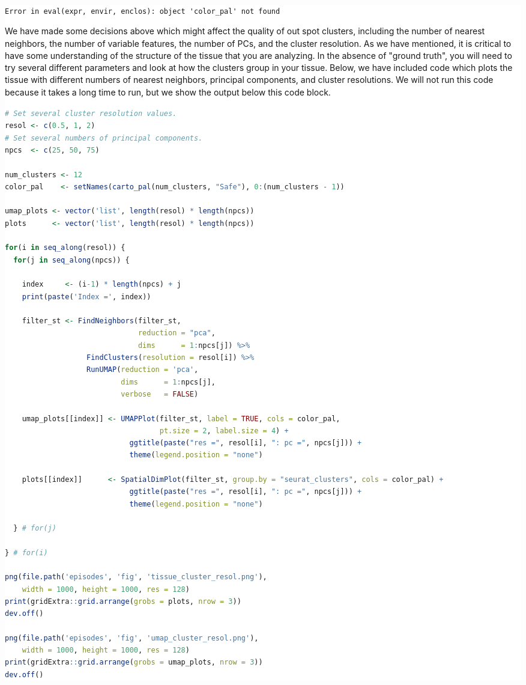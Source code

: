``` error
Error in eval(expr, envir, enclos): object 'color_pal' not found
```

We have made some decisions above which might affect the quality of out spot 
clusters, including the number of nearest neighbors, the number of variable 
features, the number of PCs, and the cluster resolution. As we have mentioned, 
it is critical to have some understanding of the structure
of the tissue that you are analyzing. In the absence of "ground truth", you will
need to try several different parameters and look at how the clusters group in
your tissue. Below, we have included code which plots the tissue with different
numbers of nearest neighbors, principal components, and cluster resolutions. We
will not run this code because it takes a long time to run, but we show the 
output below this code block.


``` r
# Set several cluster resolution values.
resol <- c(0.5, 1, 2)
# Set several numbers of principal components.
npcs  <- c(25, 50, 75)

num_clusters <- 12
color_pal    <- setNames(carto_pal(num_clusters, "Safe"), 0:(num_clusters - 1))

umap_plots <- vector('list', length(resol) * length(npcs))
plots      <- vector('list', length(resol) * length(npcs))

for(i in seq_along(resol)) {
  for(j in seq_along(npcs)) {

    index     <- (i-1) * length(npcs) + j
    print(paste('Index =', index))

    filter_st <- FindNeighbors(filter_st, 
                               reduction = "pca", 
                               dims      = 1:npcs[j]) %>%
                   FindClusters(resolution = resol[i]) %>%
                   RunUMAP(reduction = 'pca', 
                           dims      = 1:npcs[j],
                           verbose   = FALSE)

    umap_plots[[index]] <- UMAPPlot(filter_st, label = TRUE, cols = color_pal, 
                                    pt.size = 2, label.size = 4) +
                             ggtitle(paste("res =", resol[i], ": pc =", npcs[j])) +
                             theme(legend.position = "none")

    plots[[index]]      <- SpatialDimPlot(filter_st, group.by = "seurat_clusters", cols = color_pal) +
                             ggtitle(paste("res =", resol[i], ": pc =", npcs[j])) +
                             theme(legend.position = "none")

  } # for(j)

} # for(i)

png(file.path('episodes', 'fig', 'tissue_cluster_resol.png'),
    width = 1000, height = 1000, res = 128)
print(gridExtra::grid.arrange(grobs = plots, nrow = 3))
dev.off()

png(file.path('episodes', 'fig', 'umap_cluster_resol.png'),
    width = 1000, height = 1000, res = 128)
print(gridExtra::grid.arrange(grobs = umap_plots, nrow = 3))
dev.off()
```